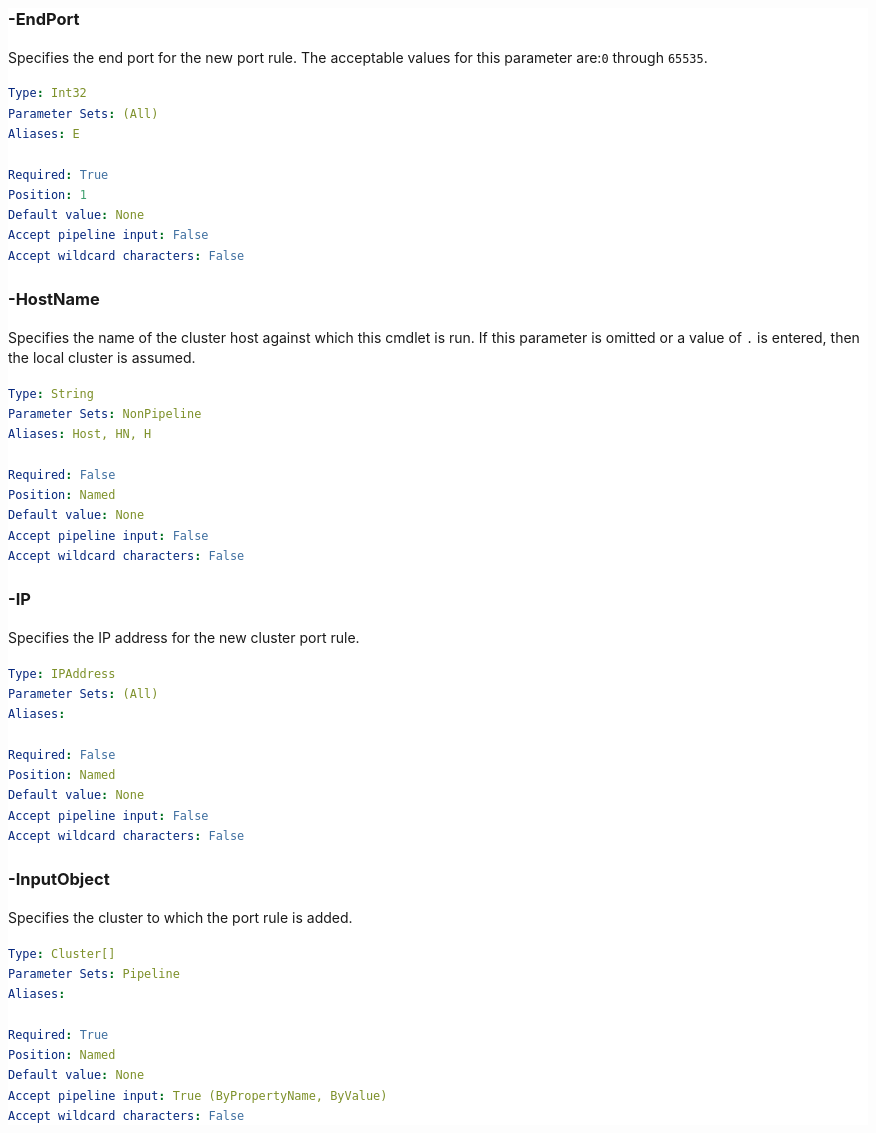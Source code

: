 ### -EndPort
Specifies the end port for the new port rule.
The acceptable values for this parameter are:`0` through `65535`.

```yaml
Type: Int32
Parameter Sets: (All)
Aliases: E

Required: True
Position: 1
Default value: None
Accept pipeline input: False
Accept wildcard characters: False
```

### -HostName
Specifies the name of the cluster host against which this cmdlet is run.
If this parameter is omitted or a value of `.` is entered, then the local cluster is assumed.

```yaml
Type: String
Parameter Sets: NonPipeline
Aliases: Host, HN, H

Required: False
Position: Named
Default value: None
Accept pipeline input: False
Accept wildcard characters: False
```

### -IP
Specifies the IP address for the new cluster port rule.

```yaml
Type: IPAddress
Parameter Sets: (All)
Aliases: 

Required: False
Position: Named
Default value: None
Accept pipeline input: False
Accept wildcard characters: False
```

### -InputObject
Specifies the cluster to which the port rule is added.

```yaml
Type: Cluster[]
Parameter Sets: Pipeline
Aliases: 

Required: True
Position: Named
Default value: None
Accept pipeline input: True (ByPropertyName, ByValue)
Accept wildcard characters: False
```

